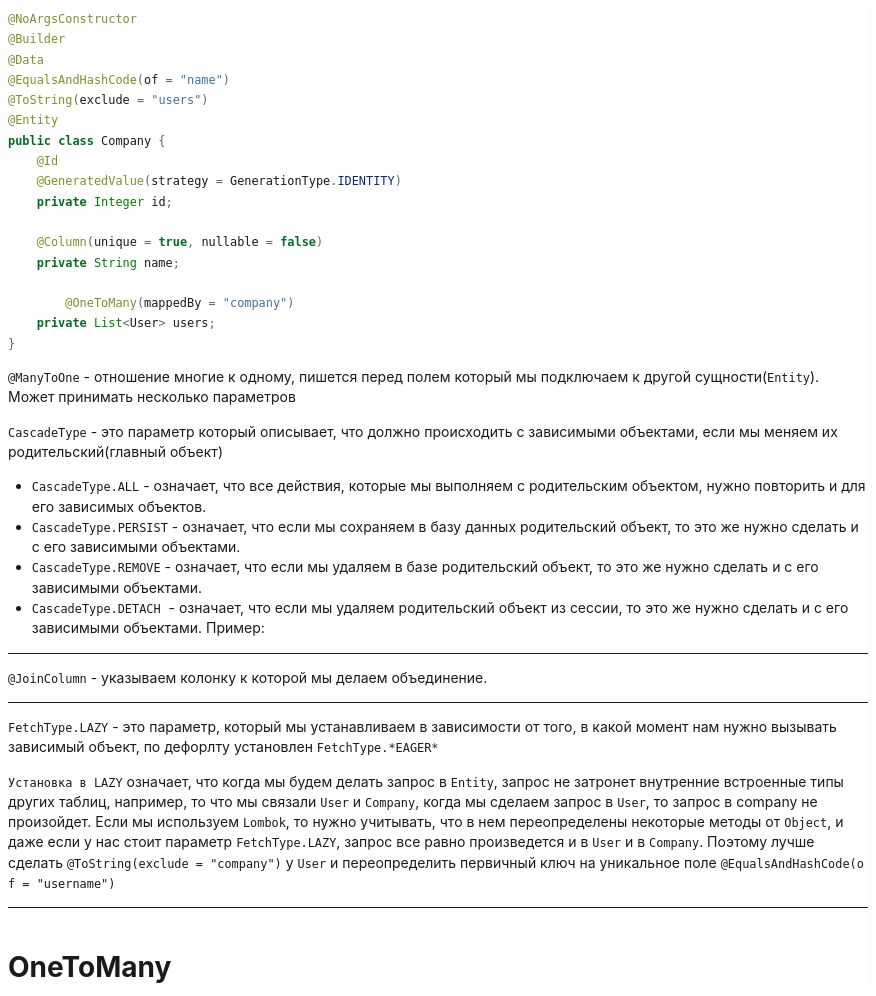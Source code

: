 ```java
@NoArgsConstructor
@Builder
@Data
@EqualsAndHashCode(of = "name")
@ToString(exclude = "users")
@Entity
public class Company {
    @Id
    @GeneratedValue(strategy = GenerationType.IDENTITY)
    private Integer id;

    @Column(unique = true, nullable = false)
    private String name;

		@OneToMany(mappedBy = "company")
    private List<User> users;
}
```

`@ManyToOne` - отношение многие к одному, пишется перед полем который мы подключаем к другой сущности(`Entity`). Может принимать несколько параметров

`CascadeType` - это параметр который описывает, что должно происходить с зависимыми объектами, если мы меняем их родительский(главный объект)

- `CascadeType.ALL` - означает, что все действия, которые мы выполняем с родительским объектом, нужно повторить и для его зависимых объектов.
- `CascadeType.PERSIST` - означает, что если мы сохраняем в базу данных родительский объект, то это же нужно сделать и с его зависимыми объектами.
- `CascadeType.REMOVE` - означает, что если мы удаляем в базе родительский объект,  то это же нужно сделать и с его зависимыми объектами.
- `CascadeType.DETACH`  - означает, что если мы удаляем родительский объект из сессии, то это же нужно сделать и с его зависимыми объектами. Пример:

---

`@JoinColumn` - указываем колонку к которой мы делаем объединение.

---

`FetchType.LAZY` - это параметр, который мы устанавливаем в зависимости от того, в какой момент нам нужно вызывать зависимый объект, по дефорлту установлен `FetchType.*EAGER*`

`Установка в LAZY` означает, что когда мы будем делать запрос в `Entity`, запрос не затронет внутренние встроенные типы других таблиц, например, то что мы связали `User` и `Company`, когда мы сделаем запрос в `User`, то запрос в company не произойдет. Если мы используем `Lombok`, то нужно учитывать, что в нем переопределены некоторые методы от `Object`, и даже если у нас стоит параметр `FetchType.LAZY`, запрос все равно произведется и в `User` и в `Company`. Поэтому лучше сделать `@ToString(exclude = "company")` у `User` и переопределить первичный ключ на уникальное поле `@EqualsAndHashCode(of = "username")`

---

# OneToMany
